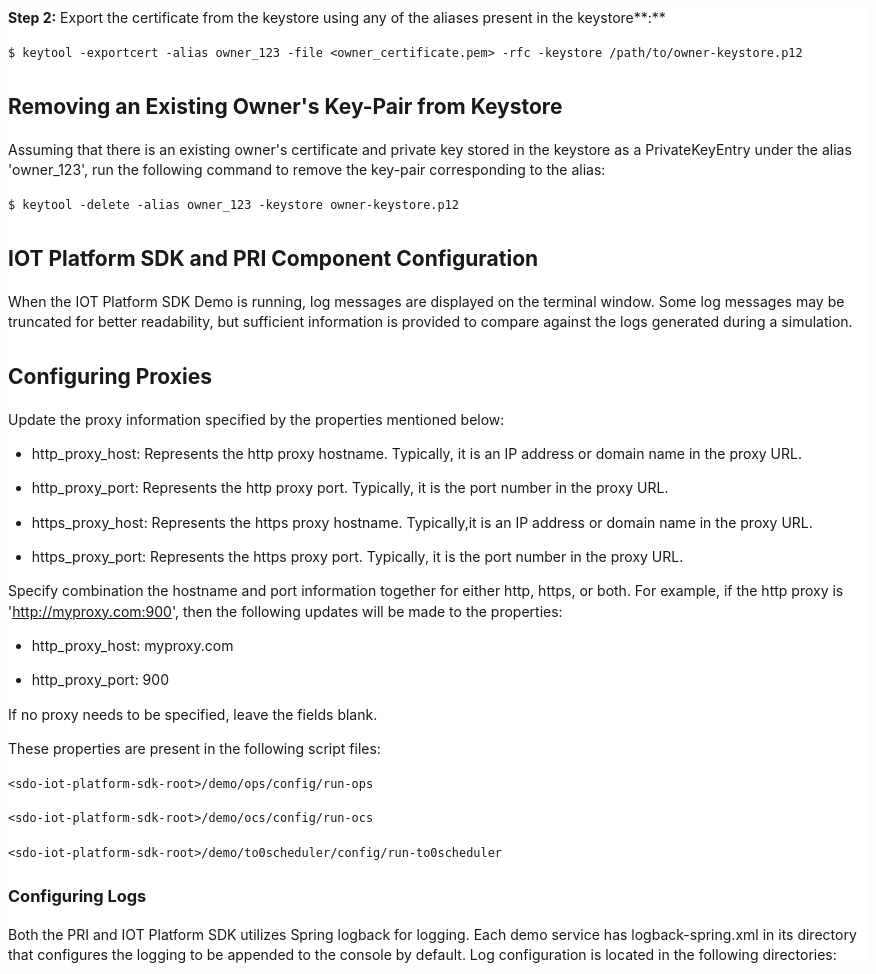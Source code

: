 **Step 2:** Export the certificate from the keystore using any of the aliases present in the keystore**:**

`$ keytool -exportcert -alias owner_123 -file
<owner_certificate.pem> -rfc -keystore /path/to/owner-keystore.p12`

## Removing an Existing Owner's Key-Pair from Keystore

Assuming that there is an existing owner's certificate and private key stored in the keystore as a PrivateKeyEntry under the alias 'owner_123', run the following command to remove the key-pair corresponding to the alias:

`$ keytool -delete -alias owner_123 -keystore owner-keystore.p12`

IOT Platform SDK and PRI Component Configuration
---------------------------------------------------------------

When the IOT Platform SDK Demo is running, log messages are displayed on the terminal window. Some log messages may be truncated for better readability, but sufficient information is provided to compare against the logs generated during a simulation.

## Configuring Proxies

Update the proxy information specified by the properties mentioned below:

-   http\_proxy\_host: Represents the http proxy hostname. Typically, it is an IP address or domain name in the proxy URL.

-   http\_proxy\_port: Represents the http proxy port. Typically, it is the port number in the proxy URL.

-   https\_proxy\_host: Represents the https proxy hostname. Typically,it is an IP address or domain name in the proxy URL.

-   https\_proxy\_port: Represents the https proxy port. Typically, it is the port number in the proxy URL.

Specify combination the hostname and port information together for either http, https, or both. For example, if the http proxy is 'http://myproxy.com:900', then the following updates will be made to the properties:

-   http\_proxy\_host: myproxy.com

-   http\_proxy\_port: 900

If no proxy needs to be specified, leave the fields blank.

These properties are present in the following script files:

`<sdo-iot-platform-sdk-root>/demo/ops/config/run-ops`

`<sdo-iot-platform-sdk-root>/demo/ocs/config/run-ocs`

`<sdo-iot-platform-sdk-root>/demo/to0scheduler/config/run-to0scheduler`

### Configuring Logs

Both the PRI and IOT Platform SDK utilizes Spring logback for logging. Each demo service has logback-spring.xml in its directory that configures the logging to be appended to the console by default. Log configuration is located in the following directories:

